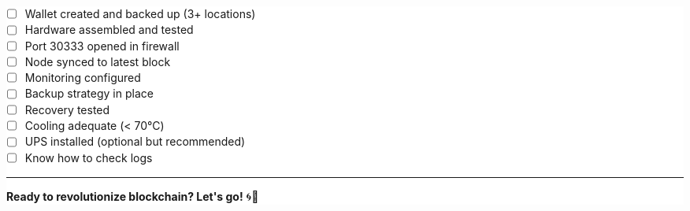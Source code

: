 - [ ] Wallet created and backed up (3+ locations)
- [ ] Hardware assembled and tested
- [ ] Port 30333 opened in firewall
- [ ] Node synced to latest block
- [ ] Monitoring configured
- [ ] Backup strategy in place
- [ ] Recovery tested
- [ ] Cooling adequate (< 70°C)
- [ ] UPS installed (optional but recommended)
- [ ] Know how to check logs

---

**Ready to revolutionize blockchain? Let's go!** 🌀🚀

